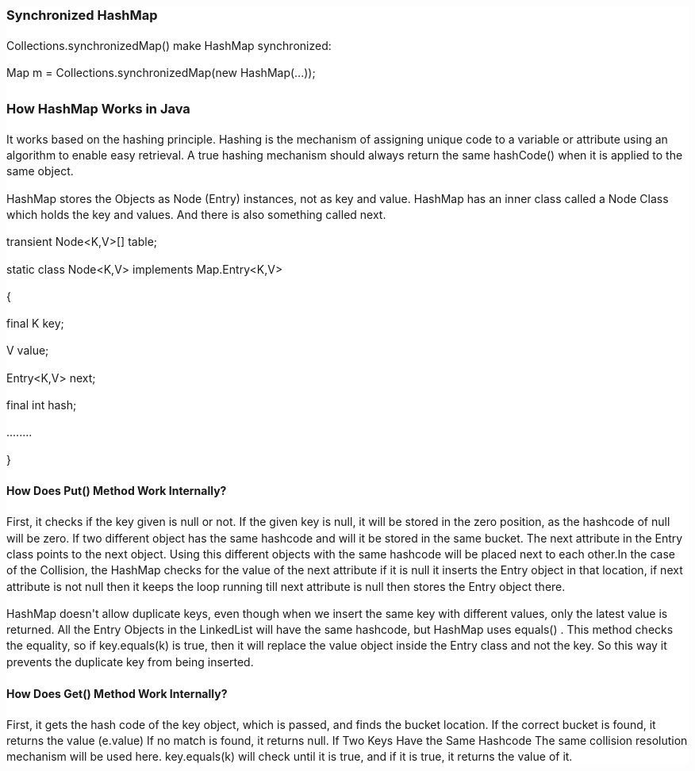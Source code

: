 ### Synchronized HashMap

Collections.synchronizedMap() make HashMap synchronized:

Map m = Collections.synchronizedMap(new HashMap(...));

### How HashMap Works in Java

 

It works based on the hashing principle. Hashing is the mechanism of assigning unique code to a variable or attribute using an algorithm to enable easy retrieval. A true hashing mechanism should always return the same hashCode() when it is applied to the same object. 

HashMap stores the Objects as Node (Entry) instances, not as key and value. HashMap has an inner class called a Node Class which holds the key and values. And there is also something called next.

transient Node<K,V>[] table;

static class Node<K,V> implements Map.Entry<K,V> 

 {

   final K key;

   V value;

   Entry<K,V> next;

   final int hash;

   ........

 }

#### How Does Put() Method Work Internally?

 First, it checks if the key given is null or not. If the given key is null, it will be stored in the zero position, as the hashcode of null will be zero. If two different object has the same hashcode and will it be stored in the same bucket. The next attribute in the Entry class points to the next object. Using this different objects with the same hashcode will be placed next to each other.In the case of the Collision, the HashMap checks for the value of the next attribute if it is null it inserts the Entry object in that location, if next attribute is not null then it keeps the loop running till next attribute is null then stores the Entry object there.

HashMap doesn't allow duplicate keys, even though when we insert the same key with different values, only the latest value is returned. All the Entry Objects in the LinkedList will have the same hashcode, but HashMap uses equals() . This method checks the equality, so if key.equals(k) is true, then it will replace the value object inside the Entry class and not the key. So this way it prevents the duplicate key from being inserted.

#### How Does Get() Method Work Internally?

 

First, it gets the hash code of the key object, which is passed, and finds the bucket location. If the correct bucket is found, it returns the value (e.value) If no match is found, it returns null. If Two Keys Have the Same Hashcode The same collision resolution mechanism will be used here. key.equals(k) will check until it is true, and if it is true, it returns the value of it.
